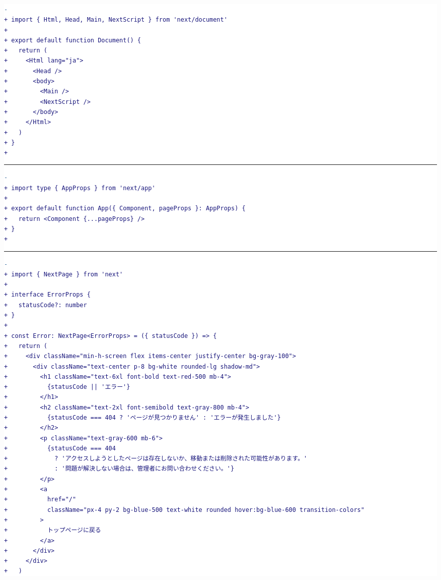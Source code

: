 
```diff
- 
+ import { Html, Head, Main, NextScript } from 'next/document'
+ 
+ export default function Document() {
+   return (
+     <Html lang="ja">
+       <Head />
+       <body>
+         <Main />
+         <NextScript />
+       </body>
+     </Html>
+   )
+ }
+ 
```

---

```diff
- 
+ import type { AppProps } from 'next/app'
+ 
+ export default function App({ Component, pageProps }: AppProps) {
+   return <Component {...pageProps} />
+ }
+ 
```

---

```diff
- 
+ import { NextPage } from 'next'
+ 
+ interface ErrorProps {
+   statusCode?: number
+ }
+ 
+ const Error: NextPage<ErrorProps> = ({ statusCode }) => {
+   return (
+     <div className="min-h-screen flex items-center justify-center bg-gray-100">
+       <div className="text-center p-8 bg-white rounded-lg shadow-md">
+         <h1 className="text-6xl font-bold text-red-500 mb-4">
+           {statusCode || 'エラー'}
+         </h1>
+         <h2 className="text-2xl font-semibold text-gray-800 mb-4">
+           {statusCode === 404 ? 'ページが見つかりません' : 'エラーが発生しました'}
+         </h2>
+         <p className="text-gray-600 mb-6">
+           {statusCode === 404
+             ? 'アクセスしようとしたページは存在しないか、移動または削除された可能性があります。'
+             : '問題が解決しない場合は、管理者にお問い合わせください。'}
+         </p>
+         <a
+           href="/"
+           className="px-4 py-2 bg-blue-500 text-white rounded hover:bg-blue-600 transition-colors"
+         >
+           トップページに戻る
+         </a>
+       </div>
+     </div>
+   )
```